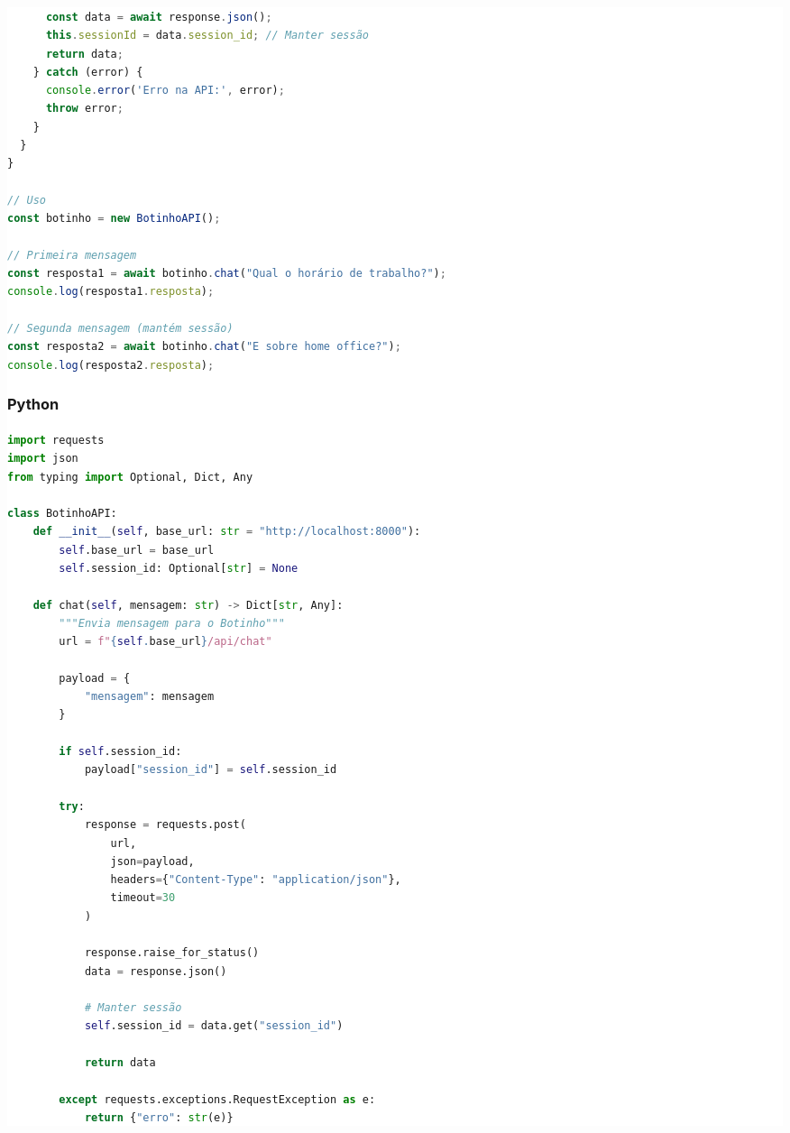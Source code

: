 ```javascript
      const data = await response.json();
      this.sessionId = data.session_id; // Manter sessão
      return data;
    } catch (error) {
      console.error('Erro na API:', error);
      throw error;
    }
  }
}

// Uso
const botinho = new BotinhoAPI();

// Primeira mensagem
const resposta1 = await botinho.chat("Qual o horário de trabalho?");
console.log(resposta1.resposta);

// Segunda mensagem (mantém sessão)
const resposta2 = await botinho.chat("E sobre home office?");
console.log(resposta2.resposta);
```

### Python

```python
import requests
import json
from typing import Optional, Dict, Any

class BotinhoAPI:
    def __init__(self, base_url: str = "http://localhost:8000"):
        self.base_url = base_url
        self.session_id: Optional[str] = None
    
    def chat(self, mensagem: str) -> Dict[str, Any]:
        """Envia mensagem para o Botinho"""
        url = f"{self.base_url}/api/chat"
        
        payload = {
            "mensagem": mensagem
        }
        
        if self.session_id:
            payload["session_id"] = self.session_id
        
        try:
            response = requests.post(
                url,
                json=payload,
                headers={"Content-Type": "application/json"},
                timeout=30
            )
            
            response.raise_for_status()
            data = response.json()
            
            # Manter sessão
            self.session_id = data.get("session_id")
            
            return data
            
        except requests.exceptions.RequestException as e:
            return {"erro": str(e)}
```